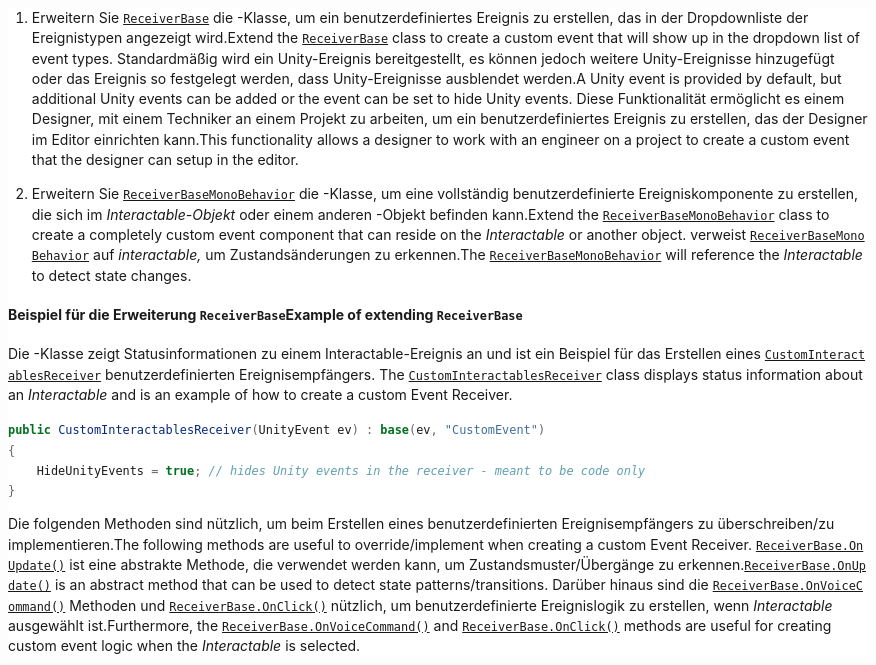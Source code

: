 1) <span data-ttu-id="c4e43-212">Erweitern Sie [`ReceiverBase`](xref:Microsoft.MixedReality.Toolkit.UI.ReceiverBase) die -Klasse, um ein benutzerdefiniertes Ereignis zu erstellen, das in der Dropdownliste der Ereignistypen angezeigt wird.</span><span class="sxs-lookup"><span data-stu-id="c4e43-212">Extend the [`ReceiverBase`](xref:Microsoft.MixedReality.Toolkit.UI.ReceiverBase) class to create a custom event that will show up in the dropdown list of event types.</span></span> <span data-ttu-id="c4e43-213">Standardmäßig wird ein Unity-Ereignis bereitgestellt, es können jedoch weitere Unity-Ereignisse hinzugefügt oder das Ereignis so festgelegt werden, dass Unity-Ereignisse ausblendet werden.</span><span class="sxs-lookup"><span data-stu-id="c4e43-213">A Unity event is provided by default, but additional Unity events can be added or the event can be set to hide Unity events.</span></span> <span data-ttu-id="c4e43-214">Diese Funktionalität ermöglicht es einem Designer, mit einem Techniker an einem Projekt zu arbeiten, um ein benutzerdefiniertes Ereignis zu erstellen, das der Designer im Editor einrichten kann.</span><span class="sxs-lookup"><span data-stu-id="c4e43-214">This functionality allows a designer to work with an engineer on a project to create a custom event that the designer can setup in the editor.</span></span>

1) <span data-ttu-id="c4e43-215">Erweitern Sie [`ReceiverBaseMonoBehavior`](xref:Microsoft.MixedReality.Toolkit.UI.ReceiverBaseMonoBehavior) die -Klasse, um eine vollständig benutzerdefinierte Ereigniskomponente zu erstellen, die sich im *Interactable-Objekt* oder einem anderen -Objekt befinden kann.</span><span class="sxs-lookup"><span data-stu-id="c4e43-215">Extend the [`ReceiverBaseMonoBehavior`](xref:Microsoft.MixedReality.Toolkit.UI.ReceiverBaseMonoBehavior) class to create a completely custom event component that can reside on the *Interactable* or another object.</span></span> <span data-ttu-id="c4e43-216">verweist [`ReceiverBaseMonoBehavior`](xref:Microsoft.MixedReality.Toolkit.UI.ReceiverBaseMonoBehavior) auf *interactable,* um Zustandsänderungen zu erkennen.</span><span class="sxs-lookup"><span data-stu-id="c4e43-216">The [`ReceiverBaseMonoBehavior`](xref:Microsoft.MixedReality.Toolkit.UI.ReceiverBaseMonoBehavior) will reference the *Interactable* to detect state changes.</span></span>

#### <a name="example-of-extending-receiverbase"></a><span data-ttu-id="c4e43-217">Beispiel für die Erweiterung `ReceiverBase`</span><span class="sxs-lookup"><span data-stu-id="c4e43-217">Example of extending `ReceiverBase`</span></span>

<span data-ttu-id="c4e43-218">Die -Klasse zeigt Statusinformationen zu einem Interactable-Ereignis an und ist ein Beispiel für das Erstellen eines [`CustomInteractablesReceiver`](xref:Microsoft.MixedReality.Toolkit.UI) benutzerdefinierten Ereignisempfängers. </span><span class="sxs-lookup"><span data-stu-id="c4e43-218">The [`CustomInteractablesReceiver`](xref:Microsoft.MixedReality.Toolkit.UI) class displays status information about an *Interactable* and is an example of how to create a custom Event Receiver.</span></span>

```c#
public CustomInteractablesReceiver(UnityEvent ev) : base(ev, "CustomEvent")
{
    HideUnityEvents = true; // hides Unity events in the receiver - meant to be code only
}
```

<span data-ttu-id="c4e43-219">Die folgenden Methoden sind nützlich, um beim Erstellen eines benutzerdefinierten Ereignisempfängers zu überschreiben/zu implementieren.</span><span class="sxs-lookup"><span data-stu-id="c4e43-219">The following methods are useful to override/implement when creating a custom Event Receiver.</span></span> <span data-ttu-id="c4e43-220">[`ReceiverBase.OnUpdate()`](xref:Microsoft.MixedReality.Toolkit.UI.ReceiverBase) ist eine abstrakte Methode, die verwendet werden kann, um Zustandsmuster/Übergänge zu erkennen.</span><span class="sxs-lookup"><span data-stu-id="c4e43-220">[`ReceiverBase.OnUpdate()`](xref:Microsoft.MixedReality.Toolkit.UI.ReceiverBase) is an abstract method that can be used to detect state patterns/transitions.</span></span> <span data-ttu-id="c4e43-221">Darüber hinaus sind die [`ReceiverBase.OnVoiceCommand()`](xref:Microsoft.MixedReality.Toolkit.UI.ReceiverBase) Methoden und [`ReceiverBase.OnClick()`](xref:Microsoft.MixedReality.Toolkit.UI.ReceiverBase) nützlich, um benutzerdefinierte Ereignislogik zu erstellen, wenn *Interactable* ausgewählt ist.</span><span class="sxs-lookup"><span data-stu-id="c4e43-221">Furthermore, the [`ReceiverBase.OnVoiceCommand()`](xref:Microsoft.MixedReality.Toolkit.UI.ReceiverBase) and [`ReceiverBase.OnClick()`](xref:Microsoft.MixedReality.Toolkit.UI.ReceiverBase) methods are useful for creating custom event logic when the *Interactable* is selected.</span></span>
